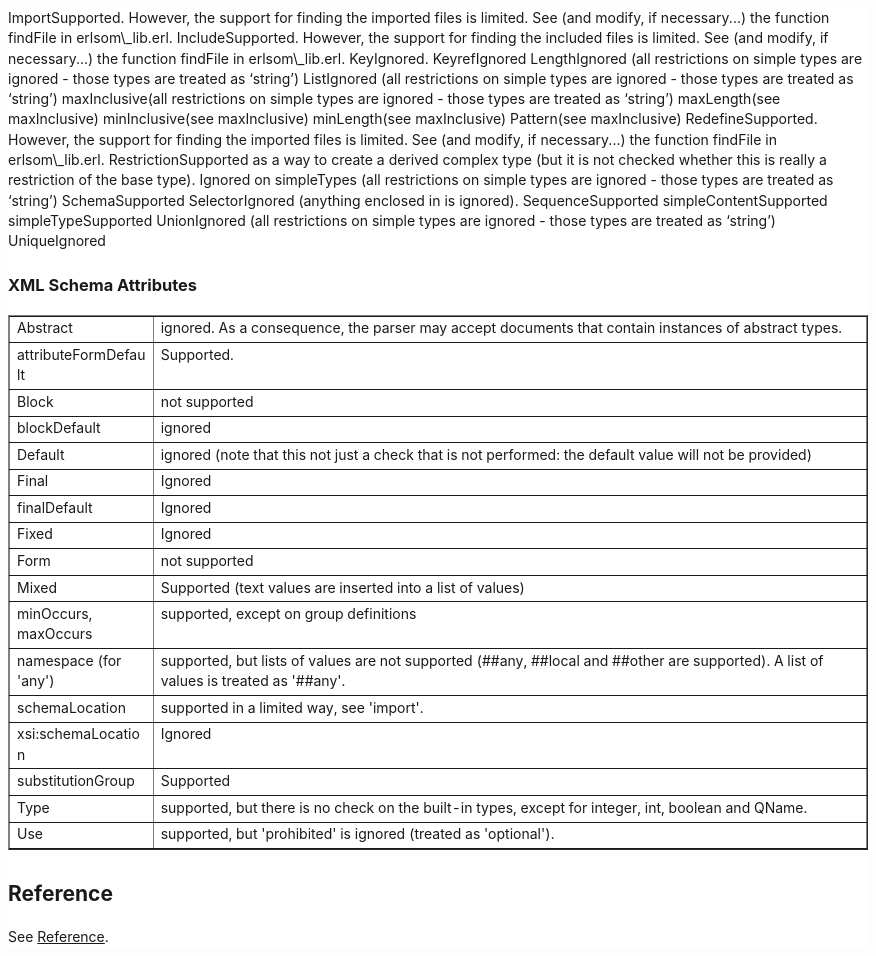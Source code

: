 <tr><td valign="top">Import</td><td>Supported. However, the support for finding the imported files is limited. See (and modify, if necessary...) the function findFile in erlsom\_lib.erl. </td></tr>
<tr><td valign="top">Include</td><td>Supported. However, the support for finding the included files is limited. See (and modify, if necessary...) the function findFile in erlsom\_lib.erl.</td></tr>
<tr><td valign="top">Key</td><td>Ignored.</td></tr>
<tr><td valign="top">Keyref</td><td>Ignored</td></tr>
<tr><td valign="top">Length</td><td>Ignored (all restrictions on simple types are ignored - those types are treated as ‘string’)</td></tr>
<tr><td valign="top">List</td><td>Ignored (all restrictions on simple types are ignored - those types are treated as ‘string’)</td></tr>
<tr><td valign="top">maxInclusive</td><td>(all restrictions on simple types are ignored - those types are treated as ‘string’)</td></tr>
<tr><td valign="top">maxLength</td><td>(see maxInclusive) </td></tr>
<tr><td valign="top">minInclusive</td><td>(see maxInclusive) </td></tr>
<tr><td valign="top">minLength</td><td>(see maxInclusive) </td></tr>
<tr><td valign="top">Pattern</td><td>(see maxInclusive) </td></tr>
<tr><td valign="top">Redefine</td><td>Supported. However, the support for finding the imported files is limited. See (and modify, if necessary...) the function findFile in erlsom\_lib.erl.</td></tr>
<tr><td valign="top">Restriction</td><td>Supported as a way to create a derived complex type (but it is not checked whether this is really a restriction of the base type). Ignored on simpleTypes (all restrictions on simple types are ignored - those types are treated as ‘string’)</td></tr>
<tr><td valign="top">Schema</td><td>Supported</td></tr>
<tr><td valign="top">Selector</td><td>Ignored (anything enclosed in <code><unique></unique></code> is ignored).</td></tr>
<tr><td valign="top">Sequence</td><td>Supported</td></tr>
<tr><td valign="top">simpleContent</td><td>Supported</td></tr>
<tr><td valign="top">simpleType</td><td>Supported</td></tr>
<tr><td valign="top">Union</td><td>Ignored (all restrictions on simple types are ignored - those types are treated as ‘string’)</td></tr>
<tr><td valign="top">Unique</td><td>Ignored</td></tr>
</table>

### <a name="attributes">XML Schema Attributes</a>

<table width="100%" border="1" cellspacing="0" cellpadding="2">
<tr><td valign="top">Abstract</td><td>ignored. As a consequence, the parser may accept documents that contain instances of abstract types.</td></tr>
<tr><td valign="top">attributeFormDefault</td><td>Supported.</td></tr>
<tr><td valign="top">Block</td><td>not supported</td></tr>
<tr><td valign="top">blockDefault</td><td>ignored </td></tr>
<tr><td valign="top">Default</td><td>ignored (note that this not just a check that is not performed: the default value will not be provided)</td></tr>
<tr><td valign="top">Final</td><td>Ignored</td></tr>
<tr><td valign="top">finalDefault</td><td>Ignored</td></tr>
<tr><td valign="top">Fixed</td><td>Ignored</td></tr>
<tr><td valign="top">Form</td><td>not supported</td></tr>
<tr><td valign="top">Mixed</td><td>Supported (text values are inserted into a list of values) </td></tr>
<tr><td valign="top">minOccurs, maxOccurs</td><td>supported, except on group definitions</td></tr>
<tr><td valign="top">namespace (for 'any')</td><td>supported, but lists of values are not supported (##any, ##local and ##other are supported). A list of values is treated as '##any'.</td></tr>
<tr><td valign="top">schemaLocation</td><td>supported in a limited way, see 'import'.</td></tr>
<tr><td valign="top">xsi:schemaLocation</td><td>Ignored</td></tr>
<tr><td valign="top">substitutionGroup</td><td>Supported</td></tr>
<tr><td valign="top">Type</td><td>supported, but there is no check on the built-in types, except for integer, int, boolean and QName.</td></tr>
<tr><td valign="top">Use</td><td>supported, but 'prohibited' is ignored (treated as 'optional').</td></tr>
</table>

## Reference ##
See [Reference](doc/reference.md).

